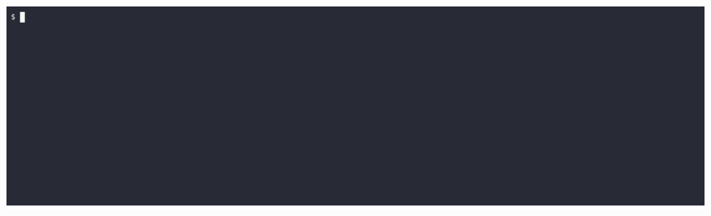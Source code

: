 ![record](../rec/writing_capturing_multiple_groups.gif)




[`FromStr`]: https://doc.rust-lang.org/stable/std/str/trait.FromStr.html
[custom parameters]: https://github.com/cucumber/cucumber-expressions#custom-parameter-types
[expr]: https://cucumber.github.io/cucumber-expressions
[parameters]: https://github.com/cucumber/cucumber-expressions#parameter-types
[regex]: https://en.wikipedia.org/wiki/Regular_expression
[step]: https://cucumber.io/docs/gherkin/reference#steps
